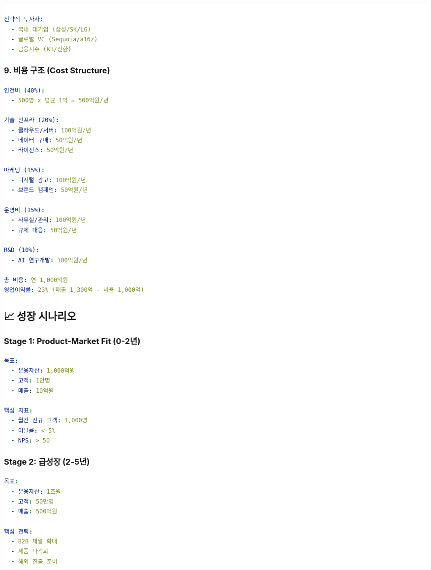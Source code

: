 ```yaml

전략적 투자자:
  - 국내 대기업 (삼성/SK/LG)
  - 글로벌 VC (Sequoia/a16z)
  - 금융지주 (KB/신한)
```

### 9. 비용 구조 (Cost Structure)
```yaml
인건비 (40%):
  - 500명 x 평균 1억 = 500억원/년

기술 인프라 (20%):
  - 클라우드/서버: 100억원/년
  - 데이터 구매: 50억원/년
  - 라이선스: 50억원/년

마케팅 (15%):
  - 디지털 광고: 100억원/년
  - 브랜드 캠페인: 50억원/년

운영비 (15%):
  - 사무실/관리: 100억원/년
  - 규제 대응: 50억원/년

R&D (10%):
  - AI 연구개발: 100억원/년

총 비용: 연 1,000억원
영업이익률: 23% (매출 1,300억 - 비용 1,000억)
```

## 📈 성장 시나리오

### Stage 1: Product-Market Fit (0-2년)
```yaml
목표:
  - 운용자산: 1,000억원
  - 고객: 1만명
  - 매출: 10억원

핵심 지표:
  - 월간 신규 고객: 1,000명
  - 이탈률: < 5%
  - NPS: > 50
```

### Stage 2: 급성장 (2-5년)
```yaml
목표:
  - 운용자산: 1조원
  - 고객: 50만명
  - 매출: 500억원

핵심 전략:
  - B2B 채널 확대
  - 제품 다각화
  - 해외 진출 준비
```
